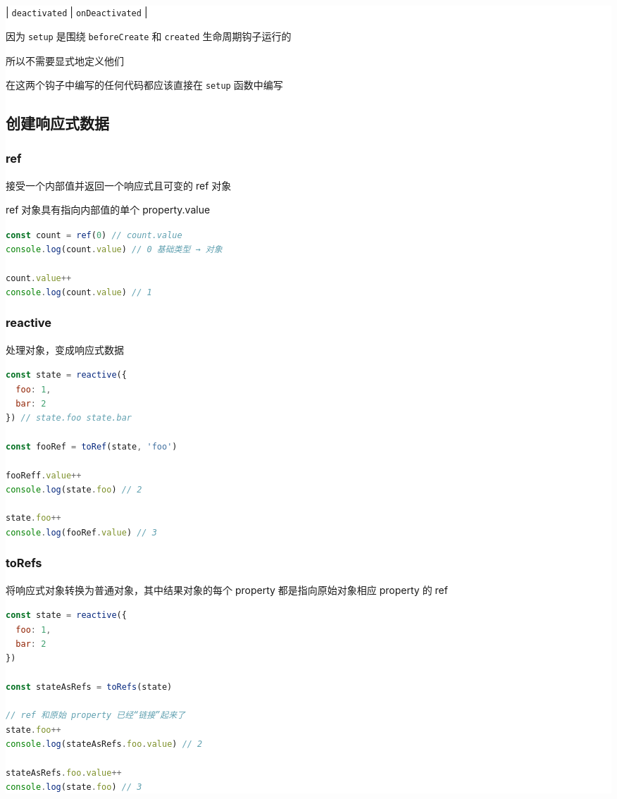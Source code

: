 | `deactivated`     | `onDeactivated`     |

因为 `setup` 是围绕 `beforeCreate` 和 `created` 生命周期钩子运行的

所以不需要显式地定义他们

在这两个钩子中编写的任何代码都应该直接在 `setup` 函数中编写

## 创建响应式数据

### ref

接受一个内部值并返回一个响应式且可变的 ref 对象

ref 对象具有指向内部值的单个 property.value

```js
const count = ref(0) // count.value
console.log(count.value) // 0 基础类型 → 对象

count.value++
console.log(count.value) // 1
```

### reactive

处理对象，变成响应式数据

```js
const state = reactive({
  foo: 1,
  bar: 2
}) // state.foo state.bar

const fooRef = toRef(state, 'foo')

fooReff.value++
console.log(state.foo) // 2

state.foo++
console.log(fooRef.value) // 3
```

### toRefs

将响应式对象转换为普通对象，其中结果对象的每个 property 都是指向原始对象相应 property 的 ref

```js
const state = reactive({
  foo: 1,
  bar: 2
})

const stateAsRefs = toRefs(state)

// ref 和原始 property 已经“链接”起来了
state.foo++
console.log(stateAsRefs.foo.value) // 2

stateAsRefs.foo.value++
console.log(state.foo) // 3
```
